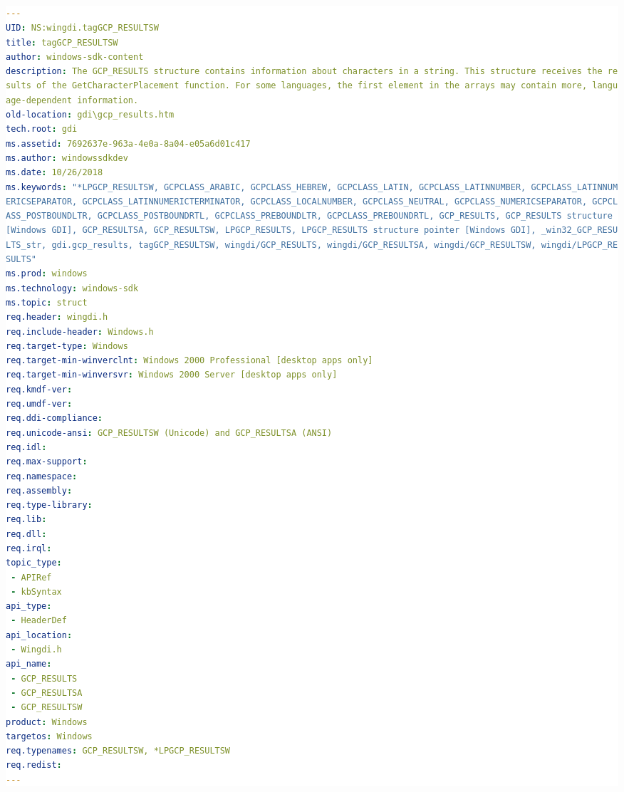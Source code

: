 ```yaml
---
UID: NS:wingdi.tagGCP_RESULTSW
title: tagGCP_RESULTSW
author: windows-sdk-content
description: The GCP_RESULTS structure contains information about characters in a string. This structure receives the results of the GetCharacterPlacement function. For some languages, the first element in the arrays may contain more, language-dependent information.
old-location: gdi\gcp_results.htm
tech.root: gdi
ms.assetid: 7692637e-963a-4e0a-8a04-e05a6d01c417
ms.author: windowssdkdev
ms.date: 10/26/2018
ms.keywords: "*LPGCP_RESULTSW, GCPCLASS_ARABIC, GCPCLASS_HEBREW, GCPCLASS_LATIN, GCPCLASS_LATINNUMBER, GCPCLASS_LATINNUMERICSEPARATOR, GCPCLASS_LATINNUMERICTERMINATOR, GCPCLASS_LOCALNUMBER, GCPCLASS_NEUTRAL, GCPCLASS_NUMERICSEPARATOR, GCPCLASS_POSTBOUNDLTR, GCPCLASS_POSTBOUNDRTL, GCPCLASS_PREBOUNDLTR, GCPCLASS_PREBOUNDRTL, GCP_RESULTS, GCP_RESULTS structure [Windows GDI], GCP_RESULTSA, GCP_RESULTSW, LPGCP_RESULTS, LPGCP_RESULTS structure pointer [Windows GDI], _win32_GCP_RESULTS_str, gdi.gcp_results, tagGCP_RESULTSW, wingdi/GCP_RESULTS, wingdi/GCP_RESULTSA, wingdi/GCP_RESULTSW, wingdi/LPGCP_RESULTS"
ms.prod: windows
ms.technology: windows-sdk
ms.topic: struct
req.header: wingdi.h
req.include-header: Windows.h
req.target-type: Windows
req.target-min-winverclnt: Windows 2000 Professional [desktop apps only]
req.target-min-winversvr: Windows 2000 Server [desktop apps only]
req.kmdf-ver: 
req.umdf-ver: 
req.ddi-compliance: 
req.unicode-ansi: GCP_RESULTSW (Unicode) and GCP_RESULTSA (ANSI)
req.idl: 
req.max-support: 
req.namespace: 
req.assembly: 
req.type-library: 
req.lib: 
req.dll: 
req.irql: 
topic_type:
 - APIRef
 - kbSyntax
api_type:
 - HeaderDef
api_location:
 - Wingdi.h
api_name:
 - GCP_RESULTS
 - GCP_RESULTSA
 - GCP_RESULTSW
product: Windows
targetos: Windows
req.typenames: GCP_RESULTSW, *LPGCP_RESULTSW
req.redist: 
---
```
